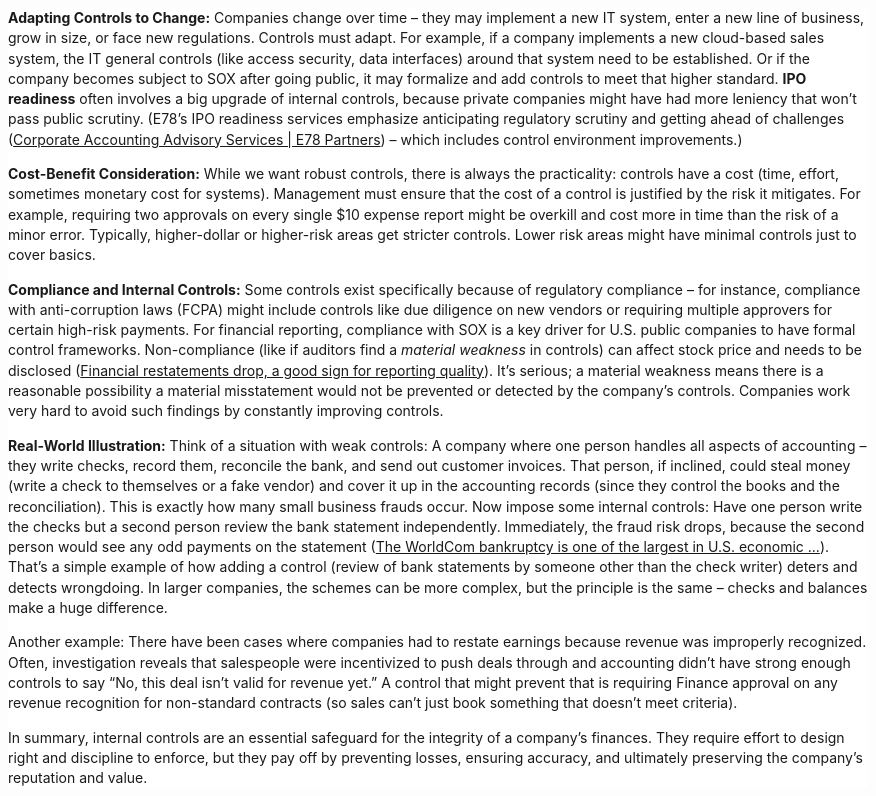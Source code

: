 **Adapting Controls to Change:** Companies change over time – they may implement a new IT system, enter a new line of business, grow in size, or face new regulations. Controls must adapt. For example, if a company implements a new cloud-based sales system, the IT general controls (like access security, data interfaces) around that system need to be established. Or if the company becomes subject to SOX after going public, it may formalize and add controls to meet that higher standard. **IPO readiness** often involves a big upgrade of internal controls, because private companies might have had more leniency that won’t pass public scrutiny. (E78’s IPO readiness services emphasize anticipating regulatory scrutiny and getting ahead of challenges ([Corporate Accounting Advisory Services | E78 Partners](https://e78partners.com/cfo-services/corporate-accounting/#:~:text=IPO%20Readiness)) – which includes control environment improvements.)

**Cost-Benefit Consideration:** While we want robust controls, there is always the practicality: controls have a cost (time, effort, sometimes monetary cost for systems). Management must ensure that the cost of a control is justified by the risk it mitigates. For example, requiring two approvals on every single $10 expense report might be overkill and cost more in time than the risk of a minor error. Typically, higher-dollar or higher-risk areas get stricter controls. Lower risk areas might have minimal controls just to cover basics.

**Compliance and Internal Controls:** Some controls exist specifically because of regulatory compliance – for instance, compliance with anti-corruption laws (FCPA) might include controls like due diligence on new vendors or requiring multiple approvers for certain high-risk payments. For financial reporting, compliance with SOX is a key driver for U.S. public companies to have formal control frameworks. Non-compliance (like if auditors find a _material weakness_ in controls) can affect stock price and needs to be disclosed ([Financial restatements drop, a good sign for reporting quality](https://www.journalofaccountancy.com/news/2024/jul/financial-restatements-drop-a-good-sign-for-reporting-quality/#:~:text=,serve%20as%20predictors%20of%20restatements)). It’s serious; a material weakness means there is a reasonable possibility a material misstatement would not be prevented or detected by the company’s controls. Companies work very hard to avoid such findings by constantly improving controls.

**Real-World Illustration:** Think of a situation with weak controls: A company where one person handles all aspects of accounting – they write checks, record them, reconcile the bank, and send out customer invoices. That person, if inclined, could steal money (write a check to themselves or a fake vendor) and cover it up in the accounting records (since they control the books and the reconciliation). This is exactly how many small business frauds occur. Now impose some internal controls: Have one person write the checks but a second person review the bank statement independently. Immediately, the fraud risk drops, because the second person would see any odd payments on the statement ([The WorldCom bankruptcy is one of the largest in U.S. economic ...](https://homework.study.com/explanation/the-worldcom-bankruptcy-is-one-of-the-largest-in-u-s-economic-history-much-of-the-fraud-was-carried-out-by-capitalizing-operating-expenses-such-as-payments-to-other-companies-for-line-rental-as-fixed-assets-adjusting-journal-entries-were-made-at-the.html#:~:text=,Adjusting%20journal)). That’s a simple example of how adding a control (review of bank statements by someone other than the check writer) deters and detects wrongdoing. In larger companies, the schemes can be more complex, but the principle is the same – checks and balances make a huge difference.

Another example: There have been cases where companies had to restate earnings because revenue was improperly recognized. Often, investigation reveals that salespeople were incentivized to push deals through and accounting didn’t have strong enough controls to say “No, this deal isn’t valid for revenue yet.” A control that might prevent that is requiring Finance approval on any revenue recognition for non-standard contracts (so sales can’t just book something that doesn’t meet criteria).

In summary, internal controls are an essential safeguard for the integrity of a company’s finances. They require effort to design right and discipline to enforce, but they pay off by preventing losses, ensuring accuracy, and ultimately preserving the company’s reputation and value.
